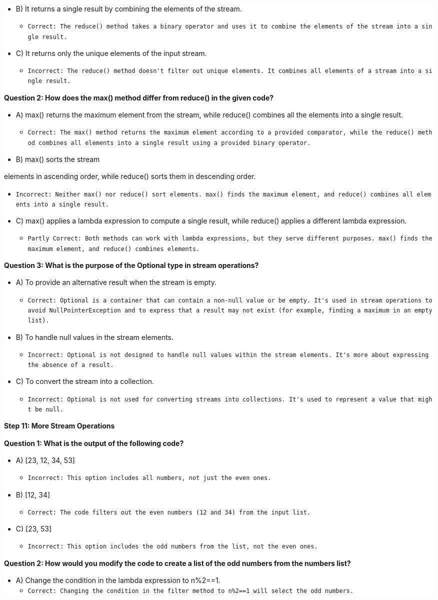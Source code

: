 - B) It returns a single result by combining the elements of the stream.
  - `Correct: The reduce() method takes a binary operator and uses it to combine the elements of the stream into a single result.`

- C) It returns only the unique elements of the input stream.
  - `Incorrect: The reduce() method doesn't filter out unique elements. It combines all elements of a stream into a single result.`

**Question 2: How does the max() method differ from reduce() in the given code?**

- A) max() returns the maximum element from the stream, while reduce() combines all the elements into a single result.
  - `Correct: The max() method returns the maximum element according to a provided comparator, while the reduce() method combines all elements into a single result using a provided binary operator.`

- B) max() sorts the stream

 elements in ascending order, while reduce() sorts them in descending order.
  - `Incorrect: Neither max() nor reduce() sort elements. max() finds the maximum element, and reduce() combines all elements into a single result.`

- C) max() applies a lambda expression to compute a single result, while reduce() applies a different lambda expression.
  - `Partly Correct: Both methods can work with lambda expressions, but they serve different purposes. max() finds the maximum element, and reduce() combines elements.`

**Question 3: What is the purpose of the Optional type in stream operations?**

- A) To provide an alternative result when the stream is empty.
  - `Correct: Optional is a container that can contain a non-null value or be empty. It's used in stream operations to avoid NullPointerException and to express that a result may not exist (for example, finding a maximum in an empty list).`

- B) To handle null values in the stream elements.
  - `Incorrect: Optional is not designed to handle null values within the stream elements. It's more about expressing the absence of a result.`

- C) To convert the stream into a collection.
  - `Incorrect: Optional is not used for converting streams into collections. It's used to represent a value that might be null.`

**Step 11: More Stream Operations**

**Question 1: What is the output of the following code?**

- A) [23, 12, 34, 53]
  - `Incorrect: This option includes all numbers, not just the even ones.`

- B) [12, 34]
  - `Correct: The code filters out the even numbers (12 and 34) from the input list.`

- C) [23, 53]
  - `Incorrect: This option includes the odd numbers from the list, not the even ones.`

**Question 2: How would you modify the code to create a list of the odd numbers from the numbers list?**

- A) Change the condition in the lambda expression to n%2==1.
  - `Correct: Changing the condition in the filter method to n%2==1 will select the odd numbers.`
